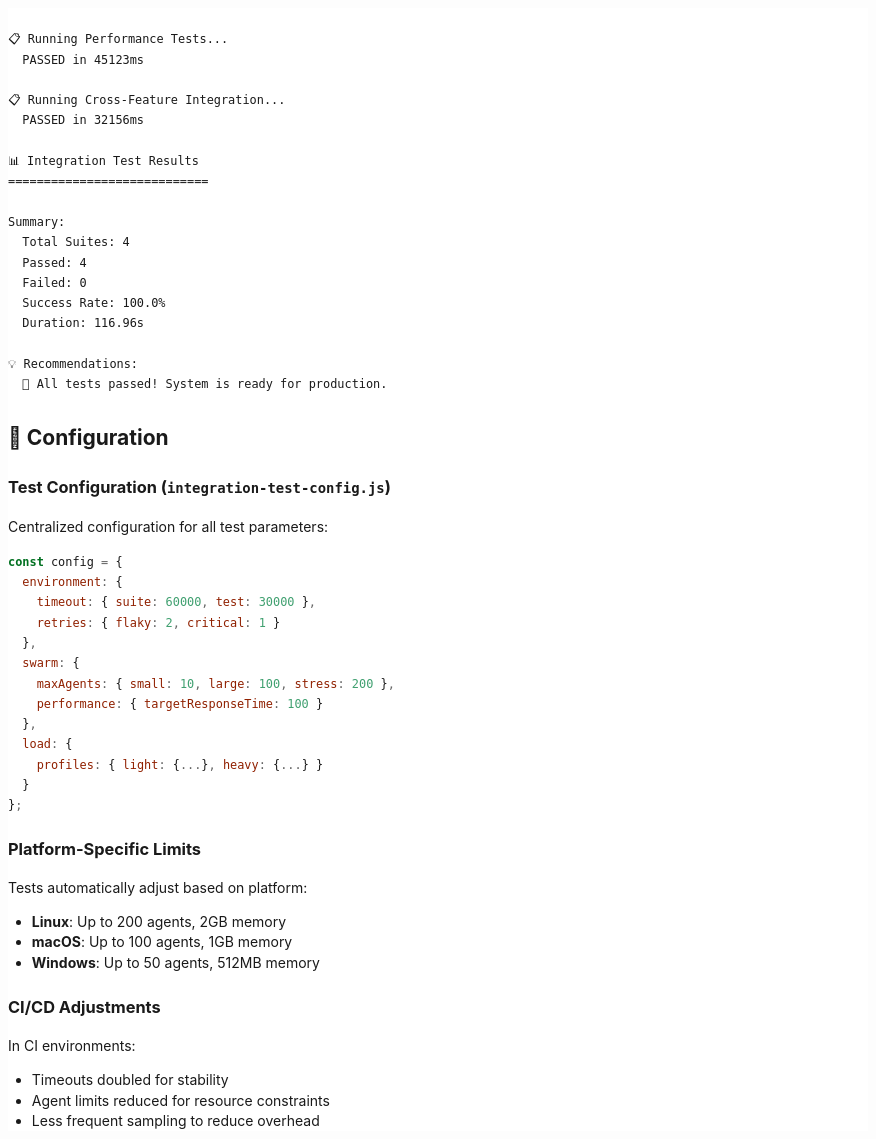 ```

📋 Running Performance Tests...  
  PASSED in 45123ms

📋 Running Cross-Feature Integration...
  PASSED in 32156ms

📊 Integration Test Results
============================

Summary:
  Total Suites: 4
  Passed: 4
  Failed: 0
  Success Rate: 100.0%
  Duration: 116.96s

💡 Recommendations:
  🎉 All tests passed! System is ready for production.
```

## 🔧 Configuration

### Test Configuration (`integration-test-config.js`)
Centralized configuration for all test parameters:

```javascript
const config = {
  environment: {
    timeout: { suite: 60000, test: 30000 },
    retries: { flaky: 2, critical: 1 }
  },
  swarm: {
    maxAgents: { small: 10, large: 100, stress: 200 },
    performance: { targetResponseTime: 100 }
  },
  load: {
    profiles: { light: {...}, heavy: {...} }
  }
};
```

### Platform-Specific Limits
Tests automatically adjust based on platform:
- **Linux**: Up to 200 agents, 2GB memory
- **macOS**: Up to 100 agents, 1GB memory  
- **Windows**: Up to 50 agents, 512MB memory

### CI/CD Adjustments
In CI environments:
- Timeouts doubled for stability
- Agent limits reduced for resource constraints
- Less frequent sampling to reduce overhead
